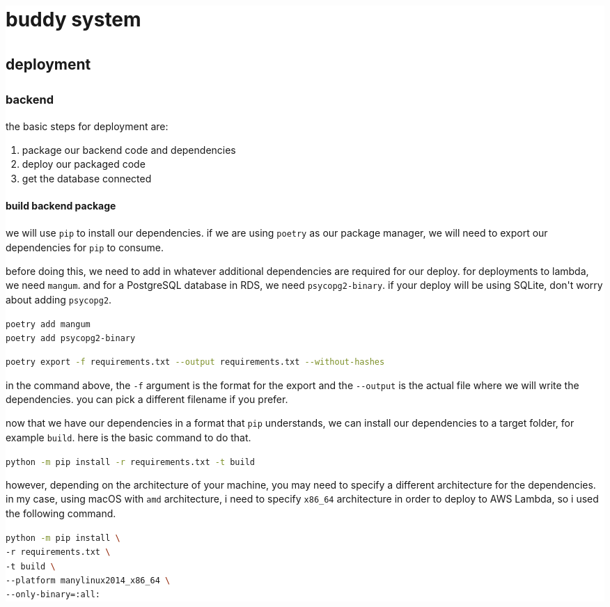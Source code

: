# buddy system

## deployment

### backend

the basic steps for deployment are:
1. package our backend code and dependencies
2. deploy our packaged code
3. get the database connected

#### build backend package

we will use `pip` to install our dependencies. if we are using `poetry` as our package
manager, we will need to export our dependencies for `pip` to consume.

before doing this, we need to add in whatever additional dependencies are required for our
deploy. for deployments to lambda, we need `mangum`. and for a PostgreSQL database in RDS,
we need `psycopg2-binary`. if your deploy will be using SQLite, don't worry about adding
`psycopg2`.

```bash
poetry add mangum
poetry add psycopg2-binary
```

```bash
poetry export -f requirements.txt --output requirements.txt --without-hashes
```

in the command above, the `-f` argument is the format for the export and the `--output` is
the actual file where we will write the dependencies. you can pick a different filename if
you prefer.

now that we have our dependencies in a format that `pip` understands, we can install our
dependencies to a target folder, for example `build`. here is the basic command to do
that.

```bash
python -m pip install -r requirements.txt -t build
```

however, depending on the architecture of your machine, you may need to specify a
different architecture for the dependencies. in my case, using macOS with `amd`
architecture, i need to specify `x86_64` architecture in order to deploy to AWS Lambda, so
i used the following command.

```bash
python -m pip install \
-r requirements.txt \
-t build \
--platform manylinux2014_x86_64 \
--only-binary=:all:
```
